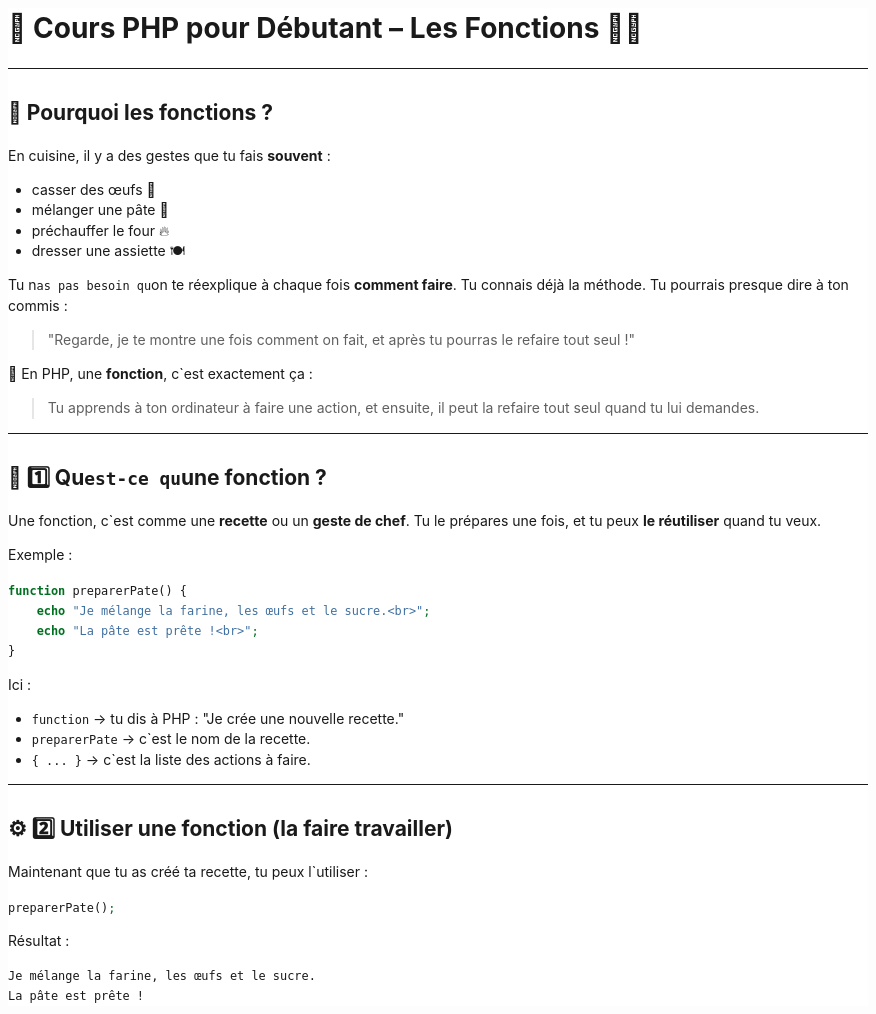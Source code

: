 # 🍳 Cours PHP pour Débutant – Les Fonctions 👨‍🍳

---

## 🥘 Pourquoi les fonctions ?

En cuisine, il y a des gestes que tu fais **souvent** :

- casser des œufs 🥚
- mélanger une pâte 🥄
- préchauffer le four 🔥
- dresser une assiette 🍽️

Tu n`as pas besoin qu`on te réexplique à chaque fois **comment faire**.
Tu connais déjà la méthode.
Tu pourrais presque dire à ton commis :
> "Regarde, je te montre une fois comment on fait, et après tu pourras le refaire tout seul !"

💬 En PHP, une **fonction**, c`est exactement ça :
> Tu apprends à ton ordinateur à faire une action,
> et ensuite, il peut la refaire tout seul quand tu lui demandes.

---

## 🧺 1️⃣ Qu`est-ce qu`une fonction ?

Une fonction, c`est comme une **recette** ou un **geste de chef**.
Tu le prépares une fois, et tu peux **le réutiliser** quand tu veux.

Exemple :
```php
function preparerPate() {
    echo "Je mélange la farine, les œufs et le sucre.<br>";
    echo "La pâte est prête !<br>";
}
```

Ici :
- `function` → tu dis à PHP : "Je crée une nouvelle recette."
- `preparerPate` → c`est le nom de la recette.
- `{ ... }` → c`est la liste des actions à faire.

---

## ⚙️ 2️⃣ Utiliser une fonction (la faire travailler)

Maintenant que tu as créé ta recette, tu peux l`utiliser :
```php
preparerPate();
```

Résultat :
```
Je mélange la farine, les œufs et le sucre.
La pâte est prête !
```

